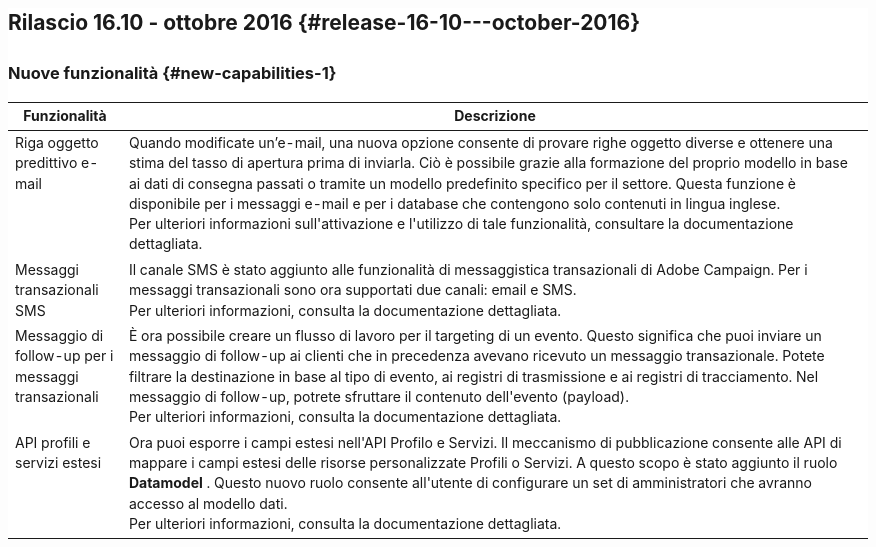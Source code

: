 ## Rilascio 16.10 - ottobre 2016 {#release-16-10---october-2016}

### Nuove funzionalità {#new-capabilities-1}

<table> 
 <thead> 
  <tr> 
   <th> Funzionalità<br /> </th> 
   <th> Descrizione<br /> </th> 
  </tr> 
 </thead> 
 <tbody> 
  <tr> 
   <td> Riga oggetto predittivo e-mail<br /> </td> 
   <td> Quando modificate un’e-mail, una nuova opzione consente di provare righe oggetto diverse e ottenere una stima del tasso di apertura prima di inviarla. Ciò è possibile grazie alla formazione del proprio modello in base ai dati di consegna passati o tramite un modello predefinito specifico per il settore. Questa funzione è disponibile per i messaggi e-mail e per i database che contengono solo contenuti in lingua inglese. <br /> Per ulteriori informazioni sull'attivazione e l'utilizzo di tale funzionalità, consultare la documentazione <a href="../../designing/using/subject-line.md#predictive-subject-line"></a>dettagliata.<br /> </td> 
  </tr> 
  <tr> 
   <td> Messaggi transazionali SMS<br /> </td> 
   <td> Il canale SMS è stato aggiunto alle funzionalità di messaggistica transazionali di Adobe Campaign. Per i messaggi transazionali sono ora supportati due canali: email e SMS.<br /> Per ulteriori informazioni, consulta la documentazione <a href="../../administration/using/configuring-transactional-messaging.md#creating-an-event"></a>dettagliata.<br /> </td> 
  </tr> 
  <tr> 
   <td> Messaggio di follow-up per i messaggi transazionali<br /> </td> 
   <td> È ora possibile creare un flusso di lavoro per il targeting di un evento. Questo significa che puoi inviare un messaggio di follow-up ai clienti che in precedenza avevano ricevuto un messaggio transazionale. Potete filtrare la destinazione in base al tipo di evento, ai registri di trasmissione e ai registri di tracciamento. Nel messaggio di follow-up, potrete sfruttare il contenuto dell'evento (payload). <br /> Per ulteriori informazioni, consulta la documentazione <a href="../../channels/using/follow-up-messages.md"></a>dettagliata.<br /> </td> 
  </tr> 
  <tr> 
   <td> API profili e servizi estesi<br /> </td> 
   <td> Ora puoi esporre i campi estesi nell'API Profilo e Servizi. Il meccanismo di pubblicazione consente alle API di mappare i campi estesi delle risorse personalizzate Profili o Servizi. A questo scopo è stato aggiunto il ruolo <strong>Datamodel</strong> . Questo nuovo ruolo consente all'utente di configurare un set di amministratori che avranno accesso al modello dati.<br /> Per ulteriori informazioni, consulta la documentazione <a href="../../developing/using/updating-the-database-structure.md#publishing-a-resource-with-api-extension"></a>dettagliata.<br /> </td> 
  </tr> 
 </tbody> 
</table>
